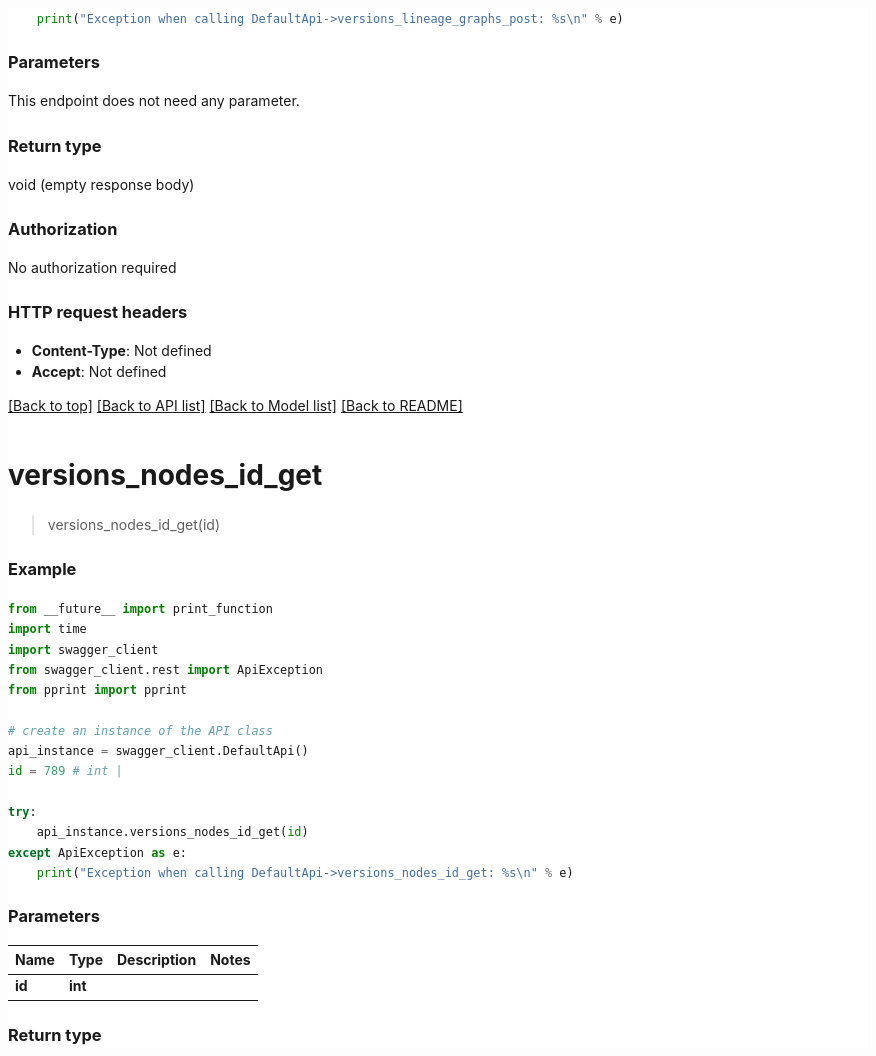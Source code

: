 ```python
    print("Exception when calling DefaultApi->versions_lineage_graphs_post: %s\n" % e)
```

### Parameters
This endpoint does not need any parameter.

### Return type

void (empty response body)

### Authorization

No authorization required

### HTTP request headers

 - **Content-Type**: Not defined
 - **Accept**: Not defined

[[Back to top]](#) [[Back to API list]](../README.md#documentation-for-api-endpoints) [[Back to Model list]](../README.md#documentation-for-models) [[Back to README]](../README.md)

# **versions_nodes_id_get**
> versions_nodes_id_get(id)



### Example 
```python
from __future__ import print_function
import time
import swagger_client
from swagger_client.rest import ApiException
from pprint import pprint

# create an instance of the API class
api_instance = swagger_client.DefaultApi()
id = 789 # int | 

try: 
    api_instance.versions_nodes_id_get(id)
except ApiException as e:
    print("Exception when calling DefaultApi->versions_nodes_id_get: %s\n" % e)
```

### Parameters

Name | Type | Description  | Notes
------------- | ------------- | ------------- | -------------
 **id** | **int**|  | 

### Return type
